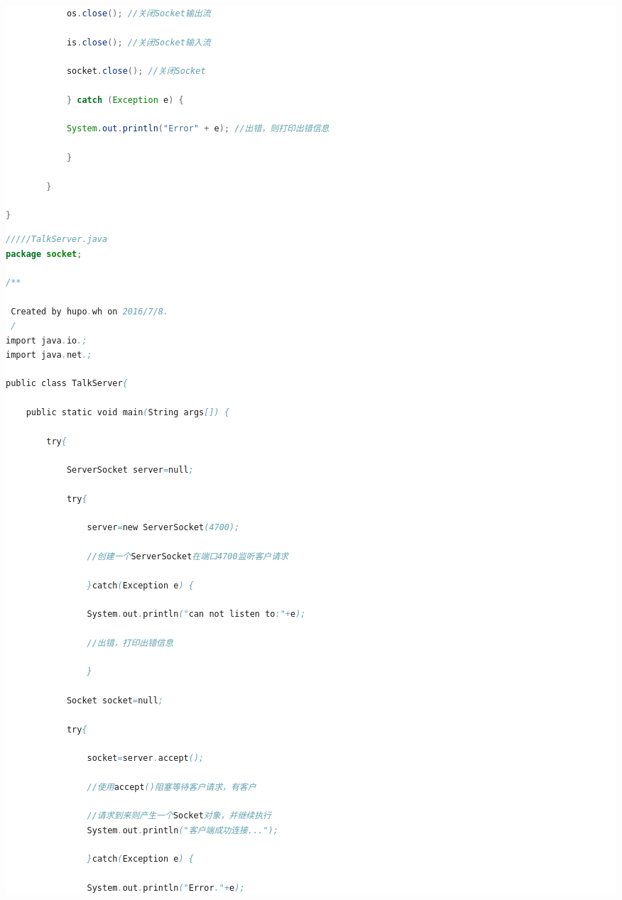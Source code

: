 ```Java
            os.close(); //关闭Socket输出流

            is.close(); //关闭Socket输入流

            socket.close(); //关闭Socket

            } catch (Exception e) {

            System.out.println("Error" + e); //出错，则打印出错信息

            }

        }

}
```

```Java
/////TalkServer.java
package socket;

/**
 
 Created by hupo.wh on 2016/7/8.
 /
import java.io.;
import java.net.;

public class TalkServer{

    public static void main(String args[]) {

        try{

            ServerSocket server=null;

            try{

                server=new ServerSocket(4700);

                //创建一个ServerSocket在端口4700监听客户请求

                }catch(Exception e) {

                System.out.println("can not listen to:"+e);

                //出错，打印出错信息

                }

            Socket socket=null;

            try{

                socket=server.accept();

                //使用accept()阻塞等待客户请求，有客户

                //请求到来则产生一个Socket对象，并继续执行
                System.out.println("客户端成功连接...");

                }catch(Exception e) {

                System.out.println("Error."+e);
```